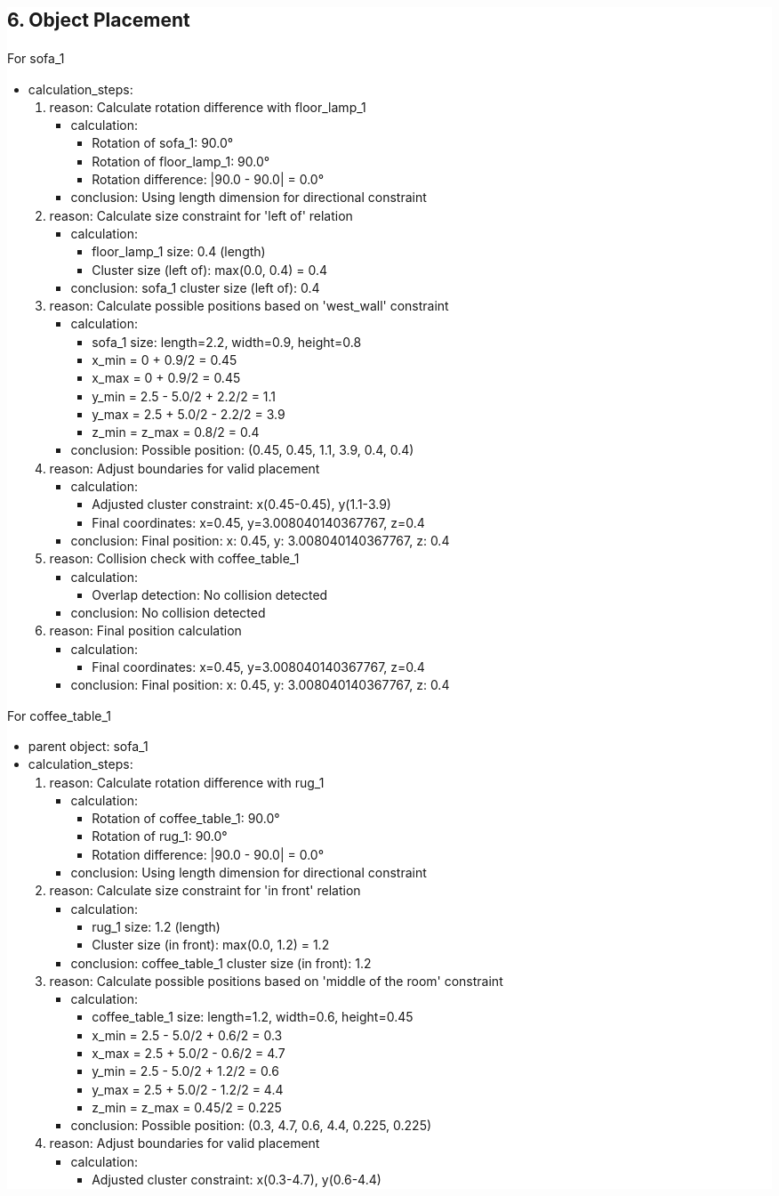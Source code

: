## 6. Object Placement
For sofa_1
- calculation_steps:
    1. reason: Calculate rotation difference with floor_lamp_1
        - calculation:
            - Rotation of sofa_1: 90.0°
            - Rotation of floor_lamp_1: 90.0°
            - Rotation difference: |90.0 - 90.0| = 0.0°
        - conclusion: Using length dimension for directional constraint
    2. reason: Calculate size constraint for 'left of' relation
        - calculation:
            - floor_lamp_1 size: 0.4 (length)
            - Cluster size (left of): max(0.0, 0.4) = 0.4
        - conclusion: sofa_1 cluster size (left of): 0.4
    3. reason: Calculate possible positions based on 'west_wall' constraint
        - calculation:
            - sofa_1 size: length=2.2, width=0.9, height=0.8
            - x_min = 0 + 0.9/2 = 0.45
            - x_max = 0 + 0.9/2 = 0.45
            - y_min = 2.5 - 5.0/2 + 2.2/2 = 1.1
            - y_max = 2.5 + 5.0/2 - 2.2/2 = 3.9
            - z_min = z_max = 0.8/2 = 0.4
        - conclusion: Possible position: (0.45, 0.45, 1.1, 3.9, 0.4, 0.4)
    4. reason: Adjust boundaries for valid placement
        - calculation:
            - Adjusted cluster constraint: x(0.45-0.45), y(1.1-3.9)
            - Final coordinates: x=0.45, y=3.008040140367767, z=0.4
        - conclusion: Final position: x: 0.45, y: 3.008040140367767, z: 0.4
    5. reason: Collision check with coffee_table_1
        - calculation:
            - Overlap detection: No collision detected
        - conclusion: No collision detected
    6. reason: Final position calculation
        - calculation:
            - Final coordinates: x=0.45, y=3.008040140367767, z=0.4
        - conclusion: Final position: x: 0.45, y: 3.008040140367767, z: 0.4

For coffee_table_1
- parent object: sofa_1
- calculation_steps:
    1. reason: Calculate rotation difference with rug_1
        - calculation:
            - Rotation of coffee_table_1: 90.0°
            - Rotation of rug_1: 90.0°
            - Rotation difference: |90.0 - 90.0| = 0.0°
        - conclusion: Using length dimension for directional constraint
    2. reason: Calculate size constraint for 'in front' relation
        - calculation:
            - rug_1 size: 1.2 (length)
            - Cluster size (in front): max(0.0, 1.2) = 1.2
        - conclusion: coffee_table_1 cluster size (in front): 1.2
    3. reason: Calculate possible positions based on 'middle of the room' constraint
        - calculation:
            - coffee_table_1 size: length=1.2, width=0.6, height=0.45
            - x_min = 2.5 - 5.0/2 + 0.6/2 = 0.3
            - x_max = 2.5 + 5.0/2 - 0.6/2 = 4.7
            - y_min = 2.5 - 5.0/2 + 1.2/2 = 0.6
            - y_max = 2.5 + 5.0/2 - 1.2/2 = 4.4
            - z_min = z_max = 0.45/2 = 0.225
        - conclusion: Possible position: (0.3, 4.7, 0.6, 4.4, 0.225, 0.225)
    4. reason: Adjust boundaries for valid placement
        - calculation:
            - Adjusted cluster constraint: x(0.3-4.7), y(0.6-4.4)
